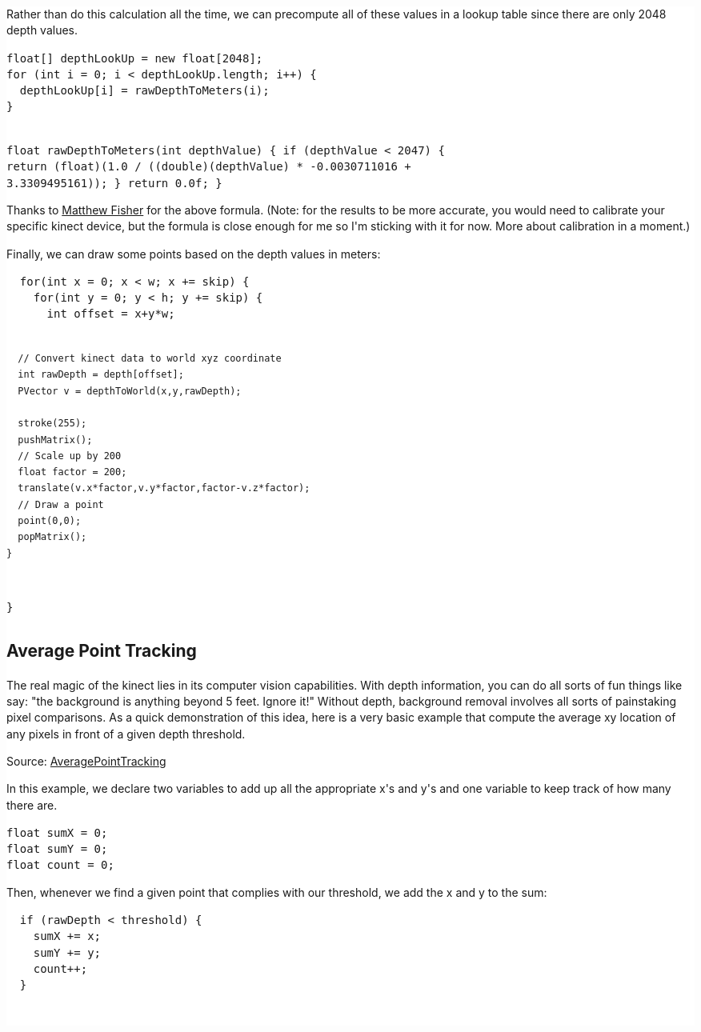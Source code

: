 <p>Rather than do this calculation all the time, we can precompute all of these values in a lookup table since there are only 2048 depth values.</p>
<pre lang="java">
float[] depthLookUp = new float[2048];
for (int i = 0; i < depthLookUp.length; i++) {
  depthLookUp[i] = rawDepthToMeters(i);
}

float rawDepthToMeters(int depthValue) {
  if (depthValue < 2047) {
    return (float)(1.0 / ((double)(depthValue) * -0.0030711016 + 3.3309495161));
  }
  return 0.0f;
}
</pre>
<p>Thanks to <a href="http://graphics.stanford.edu/~mdfisher/Kinect.html">Matthew Fisher</a> for the above formula.  (Note: for the results to be more accurate, you would need to calibrate your specific kinect device, but the formula is close enough for me so I'm sticking with it for now.  More about calibration in a moment.)</p>
<p>Finally, we can draw some points based on the depth values in meters:</p>
<pre lang="java">
  for(int x = 0; x < w; x += skip) {
    for(int y = 0; y < h; y += skip) {
      int offset = x+y*w;

      // Convert kinect data to world xyz coordinate
      int rawDepth = depth[offset];
      PVector v = depthToWorld(x,y,rawDepth);

      stroke(255);
      pushMatrix();
      // Scale up by 200
      float factor = 200;
      translate(v.x*factor,v.y*factor,factor-v.z*factor);
      // Draw a point
      point(0,0);
      popMatrix();
    }
  }
 </pre>
<h2>Average Point Tracking</h2>
<p>The real magic of the kinect lies in its computer vision capabilities.  With depth information, you can do all sorts of fun things like say: "the background is anything beyond 5 feet.  Ignore it!"  Without depth, background removal involves all sorts of painstaking pixel comparisons.  As a quick demonstration of this idea, here is a very basic example that compute the average xy location of any pixels in front of a given depth threshold.</p>
<p><iframe src="http://player.vimeo.com/video/18750684?title=0&amp;byline=0&amp;portrait=0&amp;color=ff9933" width="500" height="313" frameborder="0"></iframe></p>
<p>Source: <a href="https://github.com/shiffman/libfreenect/tree/master/wrappers/java/processing/distribution/openkinect/examples/AveragePointTracking">AveragePointTracking</a></p>
<p>In this example, we declare two variables to add up all the appropriate x's and y's and one variable to keep track of how many there are.</p>
<pre lang="java">
float sumX = 0;
float sumY = 0;
float count = 0;
</pre>
<p>Then, whenever we find a given point that complies with our threshold, we add the x and y to the sum:</p>
<pre lang="java">
  if (rawDepth < threshold) {
    sumX += x;
    sumY += y;
    count++;
  }